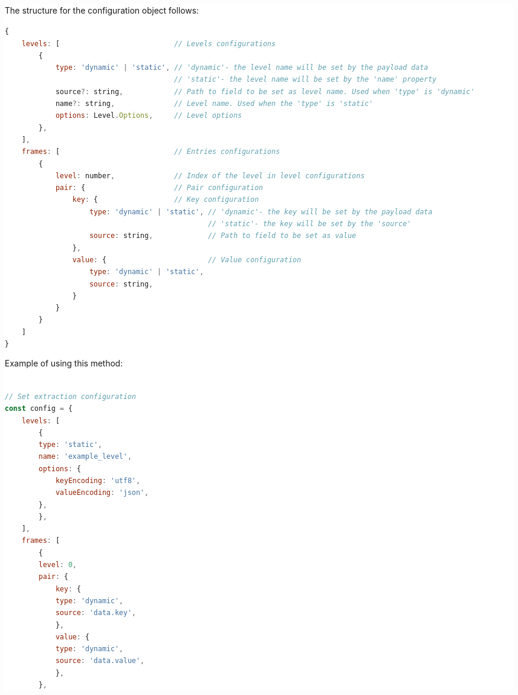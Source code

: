 The structure for the configuration object follows:

```js
{
    levels: [                           // Levels configurations
        {
            type: 'dynamic' | 'static', // 'dynamic'- the level name will be set by the payload data
                                        // 'static'- the level name will be set by the 'name' property
            source?: string,            // Path to field to be set as level name. Used when 'type' is 'dynamic'
            name?: string,              // Level name. Used when the 'type' is 'static'
            options: Level.Options,     // Level options
        },
    ],
    frames: [                           // Entries configurations
        {
            level: number,              // Index of the level in level configurations
            pair: {                     // Pair configuration
                key: {                  // Key configuration
                    type: 'dynamic' | 'static', // 'dynamic'- the key will be set by the payload data
                                                // 'static'- the key will be set by the 'source'
                    source: string,             // Path to field to be set as value
                },
                value: {                        // Value configuration
                    type: 'dynamic' | 'static',
                    source: string,
                }  
            }
        }
    ]
}
```

Example of using this method:

```js

// Set extraction configuration
const config = {
    levels: [
        {
        type: 'static',
        name: 'example_level',
        options: {
            keyEncoding: 'utf8',
            valueEncoding: 'json',
        },
        },
    ],
    frames: [
        {
        level: 0,
        pair: {
            key: {
            type: 'dynamic',
            source: 'data.key',
            },
            value: {
            type: 'dynamic',
            source: 'data.value',
            },
        },
```